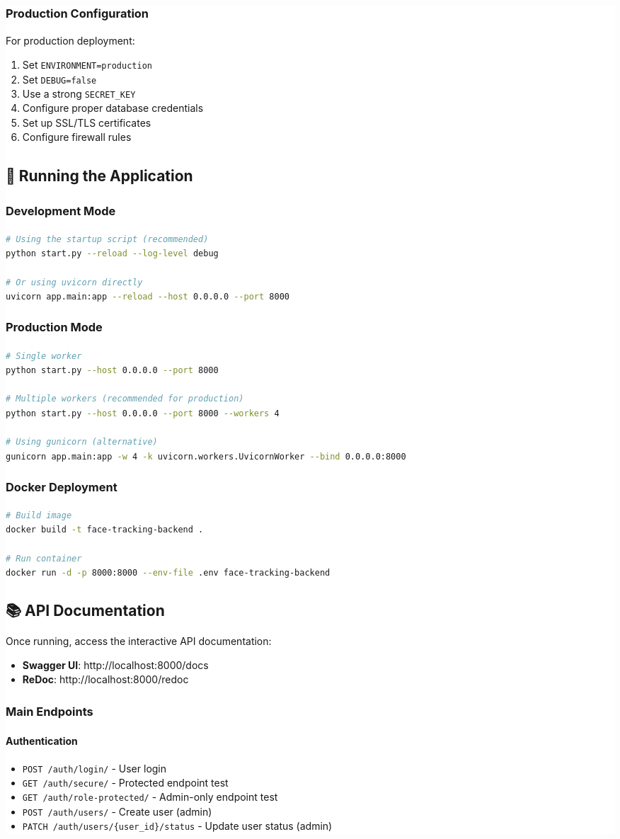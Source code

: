 ### Production Configuration

For production deployment:
1. Set `ENVIRONMENT=production`
2. Set `DEBUG=false`
3. Use a strong `SECRET_KEY`
4. Configure proper database credentials
5. Set up SSL/TLS certificates
6. Configure firewall rules

## 🚦 Running the Application

### Development Mode
```bash
# Using the startup script (recommended)
python start.py --reload --log-level debug

# Or using uvicorn directly
uvicorn app.main:app --reload --host 0.0.0.0 --port 8000
```

### Production Mode
```bash
# Single worker
python start.py --host 0.0.0.0 --port 8000

# Multiple workers (recommended for production)
python start.py --host 0.0.0.0 --port 8000 --workers 4

# Using gunicorn (alternative)
gunicorn app.main:app -w 4 -k uvicorn.workers.UvicornWorker --bind 0.0.0.0:8000
```

### Docker Deployment
```bash
# Build image
docker build -t face-tracking-backend .

# Run container
docker run -d -p 8000:8000 --env-file .env face-tracking-backend
```

## 📚 API Documentation

Once running, access the interactive API documentation:
- **Swagger UI**: http://localhost:8000/docs
- **ReDoc**: http://localhost:8000/redoc

### Main Endpoints

#### Authentication
- `POST /auth/login/` - User login
- `GET /auth/secure/` - Protected endpoint test
- `GET /auth/role-protected/` - Admin-only endpoint test
- `POST /auth/users/` - Create user (admin)
- `PATCH /auth/users/{user_id}/status` - Update user status (admin)
